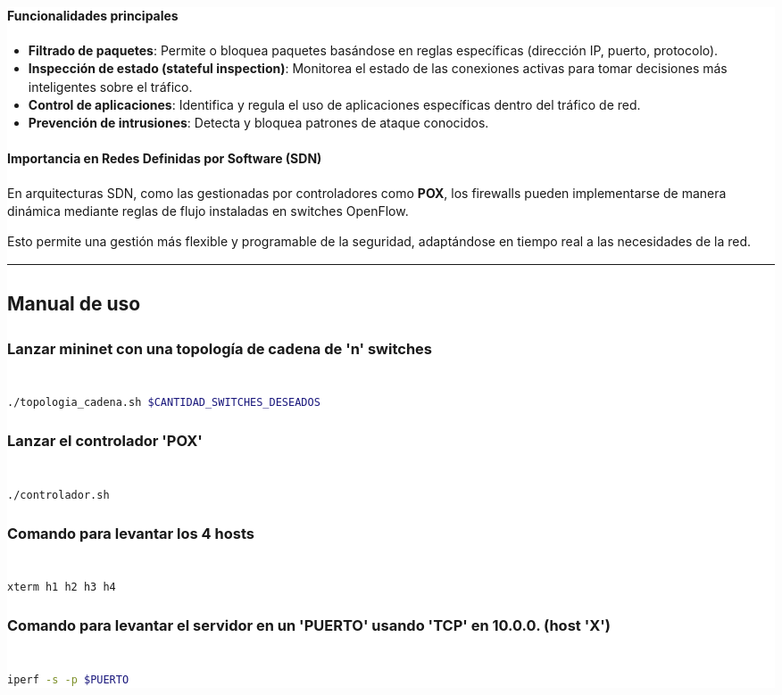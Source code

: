 #### Funcionalidades principales

- **Filtrado de paquetes**: Permite o bloquea paquetes basándose en reglas específicas (dirección IP, puerto, protocolo).
- **Inspección de estado (stateful inspection)**: Monitorea el estado de las conexiones activas para tomar decisiones más inteligentes sobre el tráfico.
- **Control de aplicaciones**: Identifica y regula el uso de aplicaciones específicas dentro del tráfico de red.
- **Prevención de intrusiones**: Detecta y bloquea patrones de ataque conocidos.

#### Importancia en Redes Definidas por Software (SDN)

En arquitecturas SDN, como las gestionadas por controladores como **POX**, los firewalls pueden implementarse de manera dinámica mediante reglas de flujo instaladas en switches OpenFlow.  

Esto permite una gestión más flexible y programable de la seguridad, adaptándose en tiempo real a las necesidades de la red.

---

## Manual de uso

### Lanzar mininet con una topología de cadena de 'n' switches

```bash

./topologia_cadena.sh $CANTIDAD_SWITCHES_DESEADOS

```

### Lanzar el controlador 'POX'

```bash

./controlador.sh

```

### Comando para levantar los 4 hosts

```bash

xterm h1 h2 h3 h4

```

### Comando para levantar el servidor en un 'PUERTO' usando 'TCP' en 10.0.0.<X> (host 'X')

```bash

iperf -s -p $PUERTO

```
